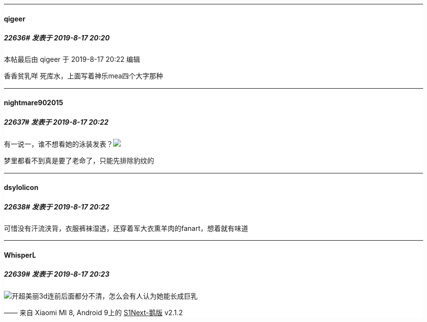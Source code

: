 




-----

####  qigeer  
##### 22636#       发表于 2019-8-17 20:20



 本帖最后由 qigeer 于 2019-8-17 20:22 编辑 

香香贫乳咩
死库水，上面写着神乐mea四个大字那种







-----

####  nightmare902015  
##### 22637#       发表于 2019-8-17 20:22




有一说一，谁不想看她的泳装发表？<img src="https://static.saraba1st.com/image/smiley/face2017/067.png" referrerpolicy="no-referrer">

梦里都看不到真是要了老命了，只能先排除豹纹的







-----

####  dsylolicon  
##### 22638#       发表于 2019-8-17 20:22




可惜没有汗流浃背，衣服裤袜湿透，还穿着军大衣熏羊肉的fanart，想着就有味道







-----

####  WhisperL  
##### 22639#       发表于 2019-8-17 20:23



<img src="https://static.saraba1st.com/image/smiley/face2017/067.png" referrerpolicy="no-referrer">开超美丽3d连前后面都分不清，怎么会有人认为她能长成巨乳

—— 来自 Xiaomi MI 8, Android 9上的 [S1Next-鹅版](https://github.com/ykrank/S1-Next/releases) v2.1.2
